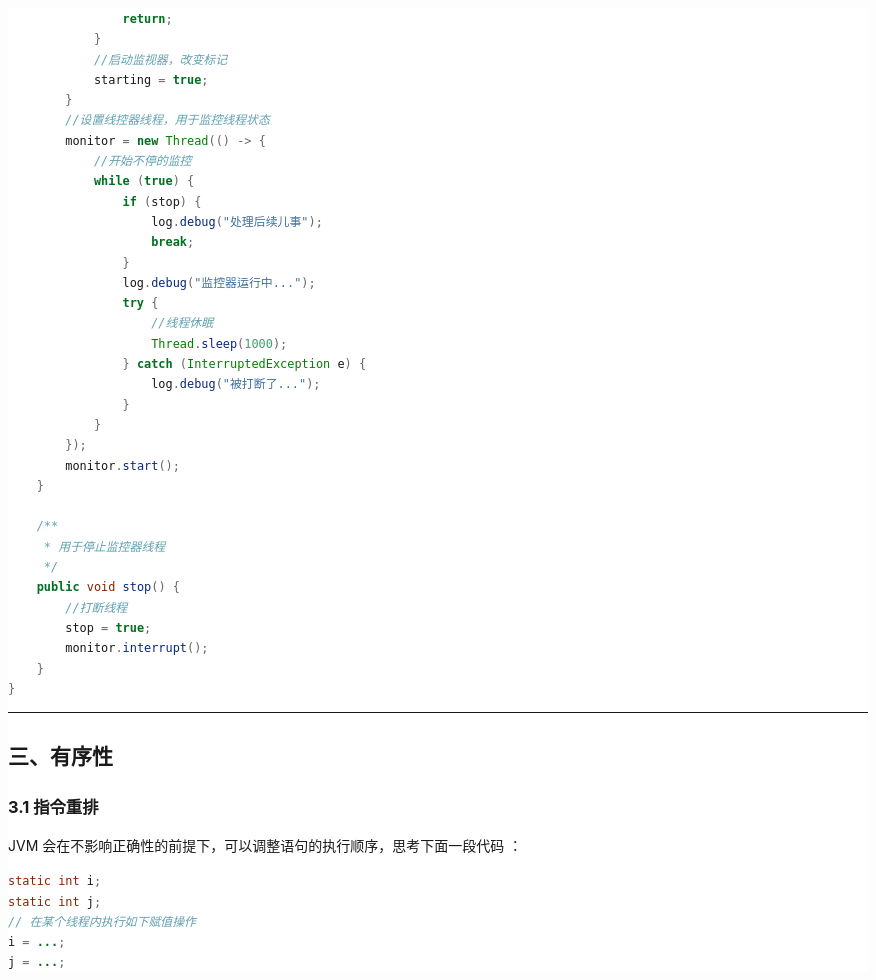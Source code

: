 ```java
                return;
            }
            //启动监视器，改变标记
            starting = true;
        }
        //设置线控器线程，用于监控线程状态
        monitor = new Thread(() -> {
            //开始不停的监控
            while (true) {
                if (stop) {
                    log.debug("处理后续儿事");
                    break;
                }
                log.debug("监控器运行中...");
                try {
                    //线程休眠
                    Thread.sleep(1000);
                } catch (InterruptedException e) {
                    log.debug("被打断了...");
                }
            }
        });
        monitor.start();
    }

    /**
     * 用于停止监控器线程
     */
    public void stop() {
        //打断线程
        stop = true;
        monitor.interrupt();
    }
}

```



***

## 三、有序性

### 3.1 指令重排

JVM 会在不影响正确性的前提下，可以调整语句的执行顺序，思考下面一段代码  ：

```java
static int i;
static int j;
// 在某个线程内执行如下赋值操作
i = ...;
j = ...;
```
